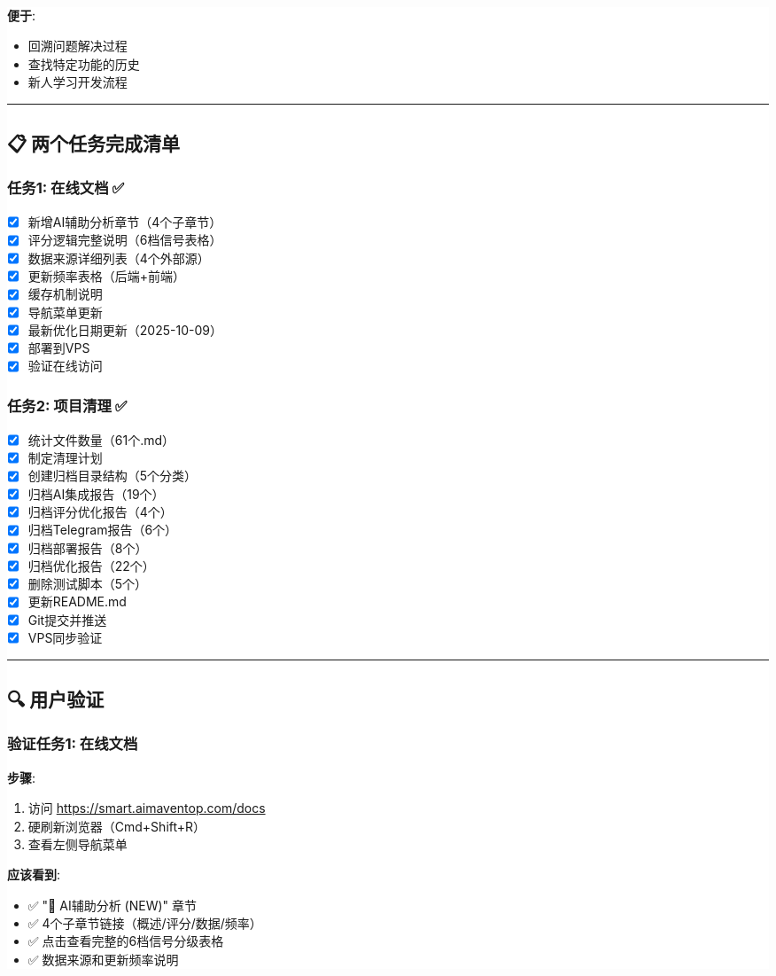 **便于**:
- 回溯问题解决过程
- 查找特定功能的历史
- 新人学习开发流程

---

## 📋 两个任务完成清单

### 任务1: 在线文档 ✅

- [x] 新增AI辅助分析章节（4个子章节）
- [x] 评分逻辑完整说明（6档信号表格）
- [x] 数据来源详细列表（4个外部源）
- [x] 更新频率表格（后端+前端）
- [x] 缓存机制说明
- [x] 导航菜单更新
- [x] 最新优化日期更新（2025-10-09）
- [x] 部署到VPS
- [x] 验证在线访问

### 任务2: 项目清理 ✅

- [x] 统计文件数量（61个.md）
- [x] 制定清理计划
- [x] 创建归档目录结构（5个分类）
- [x] 归档AI集成报告（19个）
- [x] 归档评分优化报告（4个）
- [x] 归档Telegram报告（6个）
- [x] 归档部署报告（8个）
- [x] 归档优化报告（22个）
- [x] 删除测试脚本（5个）
- [x] 更新README.md
- [x] Git提交并推送
- [x] VPS同步验证

---

## 🔍 用户验证

### 验证任务1: 在线文档

**步骤**:
1. 访问 https://smart.aimaventop.com/docs
2. 硬刷新浏览器（Cmd+Shift+R）
3. 查看左侧导航菜单

**应该看到**:
- ✅ "🤖 AI辅助分析 (NEW)" 章节
- ✅ 4个子章节链接（概述/评分/数据/频率）
- ✅ 点击查看完整的6档信号分级表格
- ✅ 数据来源和更新频率说明
